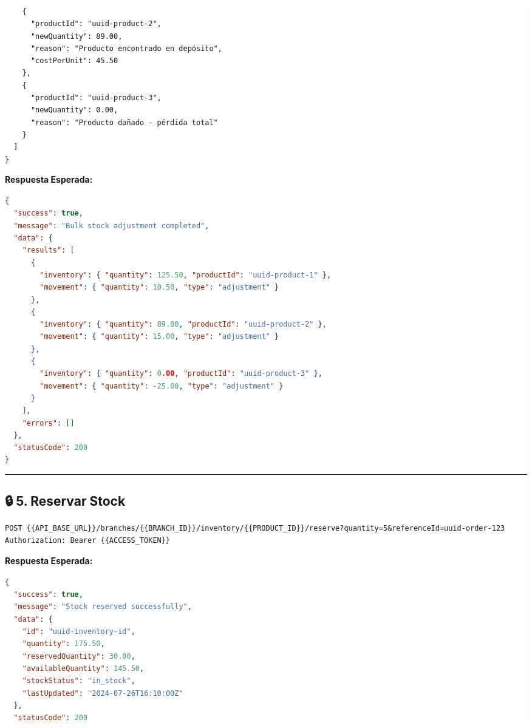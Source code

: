 ```http
    {
      "productId": "uuid-product-2",
      "newQuantity": 89.00,
      "reason": "Producto encontrado en depósito",
      "costPerUnit": 45.50
    },
    {
      "productId": "uuid-product-3",
      "newQuantity": 0.00,
      "reason": "Producto dañado - pérdida total"
    }
  ]
}
```

**Respuesta Esperada:**
```json
{
  "success": true,
  "message": "Bulk stock adjustment completed",
  "data": {
    "results": [
      {
        "inventory": { "quantity": 125.50, "productId": "uuid-product-1" },
        "movement": { "quantity": 10.50, "type": "adjustment" }
      },
      {
        "inventory": { "quantity": 89.00, "productId": "uuid-product-2" },
        "movement": { "quantity": 15.00, "type": "adjustment" }
      },
      {
        "inventory": { "quantity": 0.00, "productId": "uuid-product-3" },
        "movement": { "quantity": -25.00, "type": "adjustment" }
      }
    ],
    "errors": []
  },
  "statusCode": 200
}
```

---

## 🔒 **5. Reservar Stock**

```http
POST {{API_BASE_URL}}/branches/{{BRANCH_ID}}/inventory/{{PRODUCT_ID}}/reserve?quantity=5&referenceId=uuid-order-123
Authorization: Bearer {{ACCESS_TOKEN}}
```

**Respuesta Esperada:**
```json
{
  "success": true,
  "message": "Stock reserved successfully",
  "data": {
    "id": "uuid-inventory-id",
    "quantity": 175.50,
    "reservedQuantity": 30.00,
    "availableQuantity": 145.50,
    "stockStatus": "in_stock",
    "lastUpdated": "2024-07-26T16:10:00Z"
  },
  "statusCode": 200
```